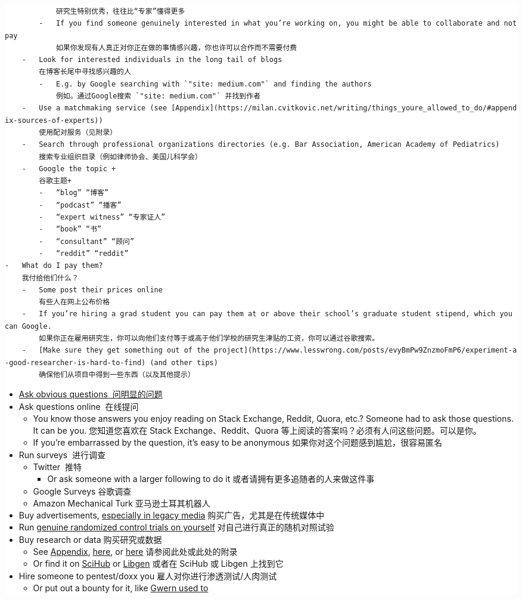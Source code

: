                 研究生特别优秀，往往比“专家”懂得更多
            -   If you find someone genuinely interested in what you’re working on, you might be able to collaborate and not pay
                如果你发现有人真正对你正在做的事情感兴趣，你也许可以合作而不需要付费
        -   Look for interested individuals in the long tail of blogs
            在博客长尾中寻找感兴趣的人
            -   E.g. by Google searching with `"site: medium.com"` and finding the authors
                例如。通过Google搜索 `"site: medium.com"` 并找到作者
        -   Use a matchmaking service (see [Appendix](https://milan.cvitkovic.net/writing/things_youre_allowed_to_do/#appendix-sources-of-experts))
            使用配对服务（见附录）
        -   Search through professional organizations directories (e.g. Bar Association, American Academy of Pediatrics)
            搜索专业组织目录（例如律师协会、美国儿科学会）
        -   Google the topic +
            谷歌主题+
            -   “blog” “博客”
            -   “podcast” “播客”
            -   “expert witness” “专家证人”
            -   “book” “书”
            -   “consultant” “顾问”
            -   “reddit” “reddit”
    -   What do I pay them?
        我付给他们什么？
        -   Some post their prices online
            有些人在网上公布价格
        -   If you’re hiring a grad student you can pay them at or above their school’s graduate student stipend, which you can Google.
            如果你正在雇用研究生，你可以向他们支付等于或高于他们学校的研究生津贴的工资，你可以通过谷歌搜索。
        -   [Make sure they get something out of the project](https://www.lesswrong.com/posts/evyBmPw9ZnzmoFmP6/experiment-a-good-researcher-is-hard-to-find) (and other tips)
            确保他们从项目中得到一些东西（以及其他提示）
-   [Ask obvious questions  问明显的问题](http://mindingourway.com/obvious-advice/)
-   Ask questions online  在线提问
    -   You know those answers you enjoy reading on Stack Exchange, Reddit, Quora, etc.? Someone had to ask those questions. It can be you.
        您知道您喜欢在 Stack Exchange、Reddit、Quora 等上阅读的答案吗？必须有人问这些问题。可以是你。
    -   If you’re embarrassed by the question, it’s easy to be anonymous
        如果你对这个问题感到尴尬，很容易匿名
-   Run surveys  进行调查
    -   Twitter  推特
        -   Or ask someone with a larger following to do it
            或者请拥有更多追随者的人来做这件事
    -   Google Surveys 谷歌调查
    -   Amazon Mechanical Turk 亚马逊土耳其机器人
-   Buy advertisements, [especially in legacy media](https://www.news10.com/news/national/90-year-old-man-spends-10k-on-ads-to-tell-att-ceo-about-his-slow-internet-service/)
    购买广告，尤其是在传统媒体中
-   Run [genuine randomized control trials on yourself](https://www.gwern.net/Nootropics#blinding-yourself)
    对自己进行真正的随机对照试验
-   Buy research or data
    购买研究或数据
    -   See [Appendix](https://milan.cvitkovic.net/writing/things_youre_allowed_to_do/#appendix-sources-of-research), [here](https://blog.alexa.com/sites-for-market-research/), or [here](https://web.jinfo.com/go/blog/73431)
        请参阅此处或此处的附录
    -   Or find it on [SciHub](https://twitter.com/Sci_Hub) or [Libgen](https://twitter.com/libgen_project)
        或者在 SciHub 或 Libgen 上找到它
-   Hire someone to pentest/doxx you
    雇人对你进行渗透测试/人肉测试
    -   Or put out a bounty for it, like [Gwern used to](https://www.gwern.net/Blackmail#pseudonymity-bounty)